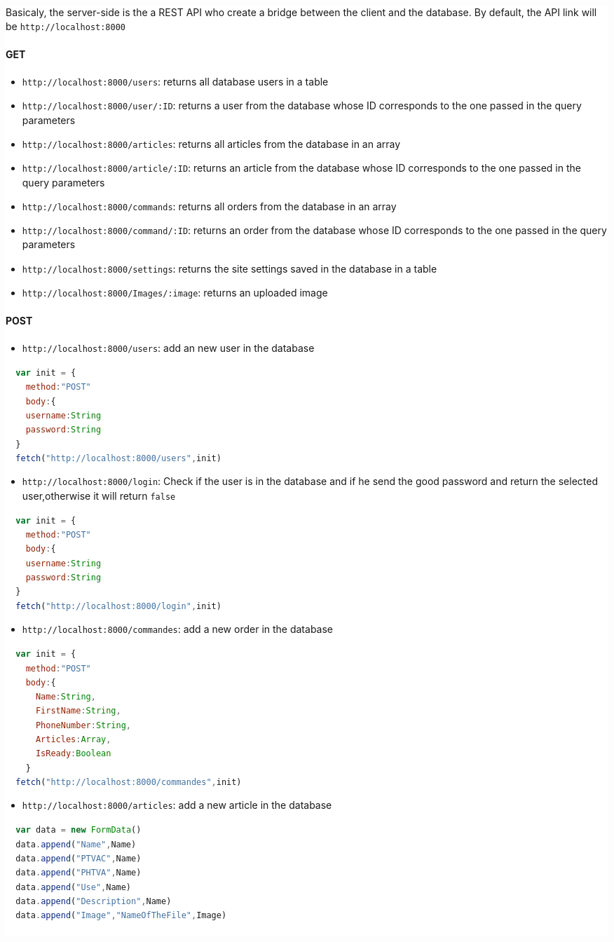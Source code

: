 Basicaly, the server-side is the a REST API who create a bridge between the client and the database.
By default, the API link will be `http://localhost:8000`

#### GET

- `http://localhost:8000/users`: returns all database users in a table
- `http://localhost:8000/user/:ID`: returns a user from the database whose ID corresponds to the one passed in the query parameters

- `http://localhost:8000/articles`: returns all articles from the database in an array
- `http://localhost:8000/article/:ID`: returns an article from the database whose ID corresponds to the one passed in the query parameters

- `http://localhost:8000/commands`: returns all orders from the database in an array
- `http://localhost:8000/command/:ID`: returns an order from the database whose ID corresponds to the one passed in the query parameters

- `http://localhost:8000/settings`: returns the site settings saved in the database in a table

- `http://localhost:8000/Images/:image`: returns an uploaded image

#### POST

- `http://localhost:8000/users`: add an new user in the database
```javascript
  var init = {
    method:"POST"
    body:{
    username:String
    password:String
  }
  fetch("http://localhost:8000/users",init)
```
- `http://localhost:8000/login`: Check if the user is in the database and if he send the good password and return the selected user,otherwise it will return `false`
```javascript
  var init = {
    method:"POST"
    body:{
    username:String
    password:String
  }
  fetch("http://localhost:8000/login",init)
```
- `http://localhost:8000/commandes`: add a new order in the database
```javascript
  var init = {
    method:"POST"
    body:{
      Name:String,
      FirstName:String,
      PhoneNumber:String,
      Articles:Array,
      IsReady:Boolean
    }
  fetch("http://localhost:8000/commandes",init)
```
- `http://localhost:8000/articles`: add a new article in the database
```javascript
  var data = new FormData()
  data.append("Name",Name)
  data.append("PTVAC",Name)
  data.append("PHTVA",Name)
  data.append("Use",Name)
  data.append("Description",Name)
  data.append("Image","NameOfTheFile",Image)
  
```